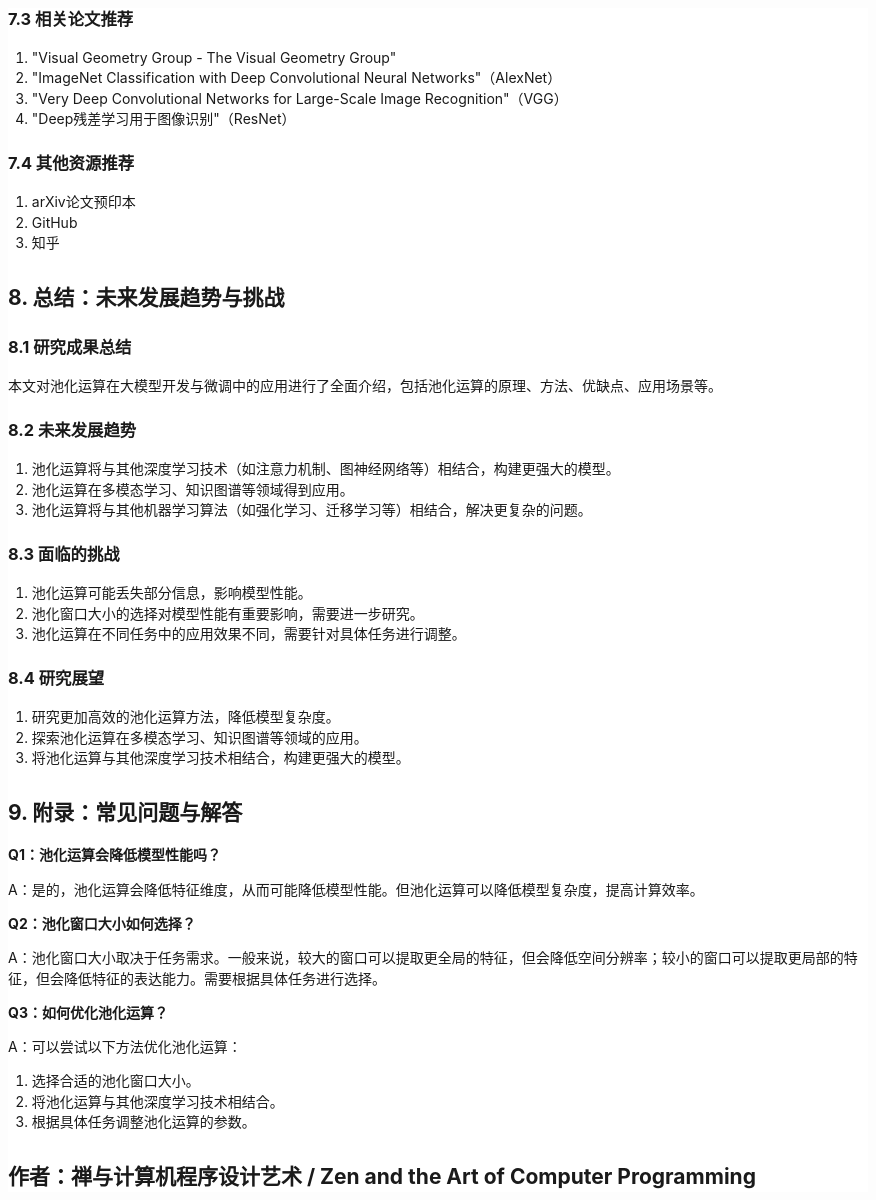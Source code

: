 ### 7.3 相关论文推荐

1. "Visual Geometry Group - The Visual Geometry Group"
2. "ImageNet Classification with Deep Convolutional Neural Networks"（AlexNet）
3. "Very Deep Convolutional Networks for Large-Scale Image Recognition"（VGG）
4. "Deep残差学习用于图像识别"（ResNet）

### 7.4 其他资源推荐

1. arXiv论文预印本
2. GitHub
3. 知乎

## 8. 总结：未来发展趋势与挑战
### 8.1 研究成果总结

本文对池化运算在大模型开发与微调中的应用进行了全面介绍，包括池化运算的原理、方法、优缺点、应用场景等。

### 8.2 未来发展趋势

1. 池化运算将与其他深度学习技术（如注意力机制、图神经网络等）相结合，构建更强大的模型。
2. 池化运算在多模态学习、知识图谱等领域得到应用。
3. 池化运算将与其他机器学习算法（如强化学习、迁移学习等）相结合，解决更复杂的问题。

### 8.3 面临的挑战

1. 池化运算可能丢失部分信息，影响模型性能。
2. 池化窗口大小的选择对模型性能有重要影响，需要进一步研究。
3. 池化运算在不同任务中的应用效果不同，需要针对具体任务进行调整。

### 8.4 研究展望

1. 研究更加高效的池化运算方法，降低模型复杂度。
2. 探索池化运算在多模态学习、知识图谱等领域的应用。
3. 将池化运算与其他深度学习技术相结合，构建更强大的模型。

## 9. 附录：常见问题与解答

**Q1：池化运算会降低模型性能吗？**

A：是的，池化运算会降低特征维度，从而可能降低模型性能。但池化运算可以降低模型复杂度，提高计算效率。

**Q2：池化窗口大小如何选择？**

A：池化窗口大小取决于任务需求。一般来说，较大的窗口可以提取更全局的特征，但会降低空间分辨率；较小的窗口可以提取更局部的特征，但会降低特征的表达能力。需要根据具体任务进行选择。

**Q3：如何优化池化运算？**

A：可以尝试以下方法优化池化运算：

1. 选择合适的池化窗口大小。
2. 将池化运算与其他深度学习技术相结合。
3. 根据具体任务调整池化运算的参数。

## 作者：禅与计算机程序设计艺术 / Zen and the Art of Computer Programming